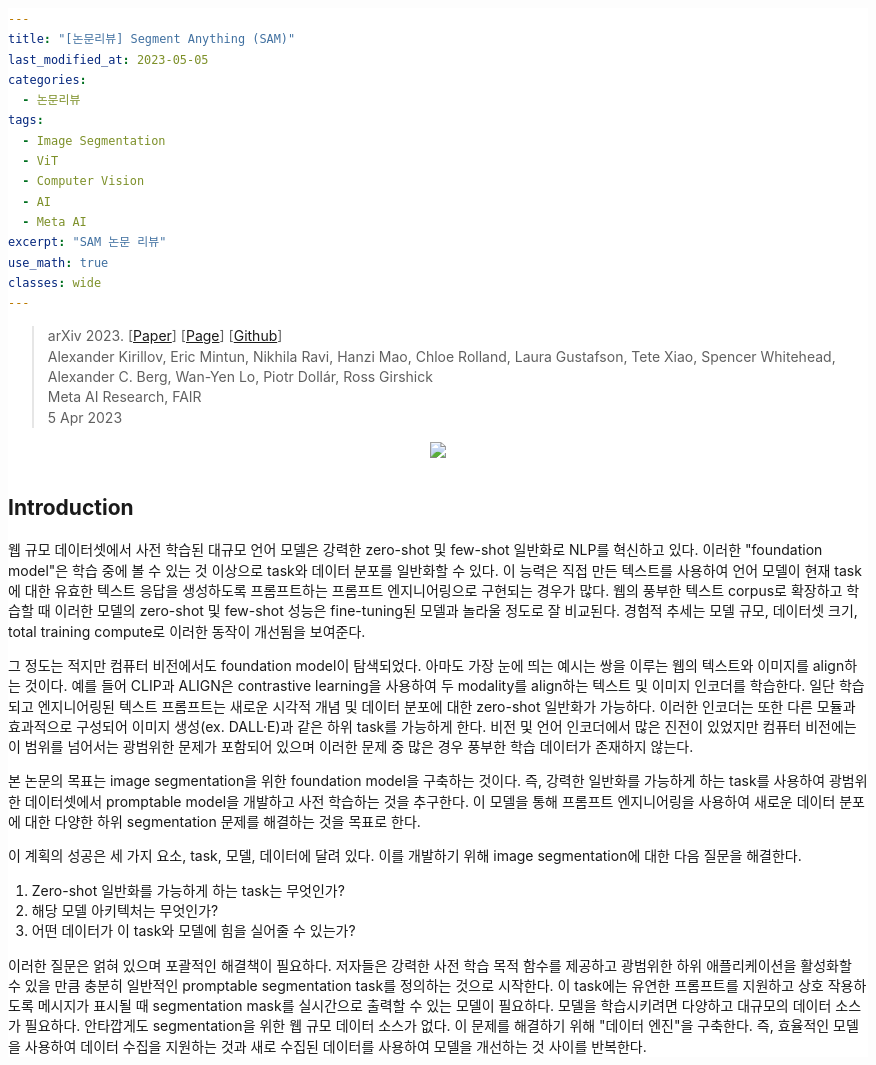 ```yaml
---
title: "[논문리뷰] Segment Anything (SAM)"
last_modified_at: 2023-05-05
categories:
  - 논문리뷰
tags:
  - Image Segmentation
  - ViT
  - Computer Vision
  - AI
  - Meta AI
excerpt: "SAM 논문 리뷰"
use_math: true
classes: wide
---
```


> arXiv 2023. [[Paper](https://arxiv.org/abs/2304.02643)] [[Page](https://segment-anything.com/)] [[Github](https://github.com/facebookresearch/segment-anything)]  
> Alexander Kirillov, Eric Mintun, Nikhila Ravi, Hanzi Mao, Chloe Rolland, Laura Gustafson, Tete Xiao, Spencer Whitehead, Alexander C. Berg, Wan-Yen Lo, Piotr Dollár, Ross Girshick  
> Meta AI Research, FAIR  
> 5 Apr 2023  

<center><img src='{{"/assets/img/segment-anything/segment-anything-fig1.webp" | relative_url}}' width="100%"></center>

## Introduction
웹 규모 데이터셋에서 사전 학습된 대규모 언어 모델은 강력한 zero-shot 및 few-shot 일반화로 NLP를 혁신하고 있다. 이러한 "foundation model"은 학습 중에 볼 수 있는 것 이상으로 task와 데이터 분포를 일반화할 수 있다. 이 능력은 직접 만든 텍스트를 사용하여 언어 모델이 현재 task에 대한 유효한 텍스트 응답을 생성하도록 프롬프트하는 프롬프트 엔지니어링으로 구현되는 경우가 많다. 웹의 풍부한 텍스트 corpus로 확장하고 학습할 때 이러한 모델의 zero-shot 및 few-shot 성능은 fine-tuning된 모델과 놀라울 정도로 잘 비교된다. 경험적 추세는 모델 규모, 데이터셋 크기, total training compute로 이러한 동작이 개선됨을 보여준다.

그 정도는 적지만 컴퓨터 비전에서도 foundation model이 탐색되었다. 아마도 가장 눈에 띄는 예시는 쌍을 이루는 웹의 텍스트와 이미지를 align하는 것이다. 예를 들어 CLIP과 ALIGN은 contrastive learning을 사용하여 두 modality를 align하는 텍스트 및 이미지 인코더를 학습한다. 일단 학습되고 엔지니어링된 텍스트 프롬프트는 새로운 시각적 개념 및 데이터 분포에 대한 zero-shot 일반화가 가능하다. 이러한 인코더는 또한 다른 모듈과 효과적으로 구성되어 이미지 생성(ex. DALL·E)과 같은 하위 task를 가능하게 한다. 비전 및 언어 인코더에서 많은 진전이 있었지만 컴퓨터 비전에는 이 범위를 넘어서는 광범위한 문제가 포함되어 있으며 이러한 문제 중 많은 경우 풍부한 학습 데이터가 존재하지 않는다.

본 논문의 목표는 image segmentation을 위한 foundation model을 구축하는 것이다. 즉, 강력한 일반화를 가능하게 하는 task를 사용하여 광범위한 데이터셋에서 promptable model을 개발하고 사전 학습하는 것을 추구한다. 이 모델을 통해 프롬프트 엔지니어링을 사용하여 새로운 데이터 분포에 대한 다양한 하위 segmentation 문제를 해결하는 것을 목표로 한다.

이 계획의 성공은 세 가지 요소, task, 모델, 데이터에 달려 있다. 이를 개발하기 위해 image segmentation에 대한 다음 질문을 해결한다.

1. Zero-shot 일반화를 가능하게 하는 task는 무엇인가?
2. 해당 모델 아키텍처는 무엇인가?
3. 어떤 데이터가 이 task와 모델에 힘을 실어줄 수 있는가?

이러한 질문은 얽혀 있으며 포괄적인 해결책이 필요하다. 저자들은 강력한 사전 학습 목적 함수를 제공하고 광범위한 하위 애플리케이션을 활성화할 수 있을 만큼 충분히 일반적인 promptable segmentation task를 정의하는 것으로 시작한다. 이 task에는 유연한 프롬프트를 지원하고 상호 작용하도록 메시지가 표시될 때 segmentation mask를 실시간으로 출력할 수 있는 모델이 필요하다. 모델을 학습시키려면 다양하고 대규모의 데이터 소스가 필요하다. 안타깝게도 segmentation을 위한 웹 규모 데이터 소스가 없다. 이 문제를 해결하기 위해 "데이터 엔진"을 구축한다. 즉, 효율적인 모델을 사용하여 데이터 수집을 지원하는 것과 새로 수집된 데이터를 사용하여 모델을 개선하는 것 사이를 반복한다. 
